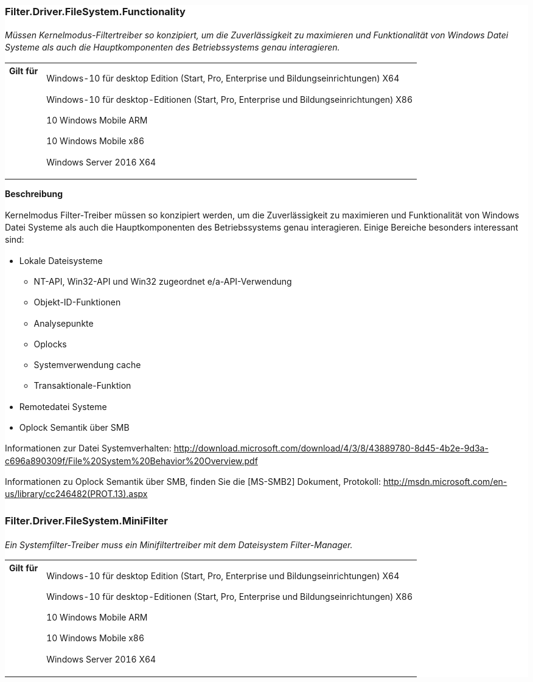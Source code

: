 ### <a name="filterdriverfilesystemfunctionality"></a>Filter.Driver.FileSystem.Functionality

*Müssen Kernelmodus-Filtertreiber so konzipiert, um die Zuverlässigkeit zu maximieren und Funktionalität von Windows Datei Systeme als auch die Hauptkomponenten des Betriebssystems genau interagieren.*

<table>
<tr>
<th>Gilt für</th>
<td>
<p>Windows-10 für desktop Edition (Start, Pro, Enterprise und Bildungseinrichtungen) X64</p>
<p>Windows-10 für desktop-Editionen (Start, Pro, Enterprise und Bildungseinrichtungen) X86</p>
<p>10 Windows Mobile ARM</p>
<p>10 Windows Mobile x86</p>
<p>Windows Server 2016 X64</p>
</td></tr></table>


**Beschreibung**

Kernelmodus Filter-Treiber müssen so konzipiert werden, um die Zuverlässigkeit zu maximieren und Funktionalität von Windows Datei Systeme als auch die Hauptkomponenten des Betriebssystems genau interagieren. Einige Bereiche besonders interessant sind:   

-   Lokale Dateisysteme

    -   NT-API, Win32-API und Win32 zugeordnet e/a-API-Verwendung

    -   Objekt-ID-Funktionen

    -   Analysepunkte

    -   Oplocks

    -   Systemverwendung cache

    -   Transaktionale-Funktion

-   Remotedatei Systeme

-   Oplock Semantik über SMB

Informationen zur Datei Systemverhalten: <http://download.microsoft.com/download/4/3/8/43889780-8d45-4b2e-9d3a-c696a890309f/File%20System%20Behavior%20Overview.pdf>

Informationen zu Oplock Semantik über SMB, finden Sie die \[MS-SMB2\] Dokument, Protokoll: <http://msdn.microsoft.com/en-us/library/cc246482(PROT.13).aspx>

### <a name="filterdriverfilesystemminifilter"></a>Filter.Driver.FileSystem.MiniFilter

*Ein Systemfilter-Treiber muss ein Minifiltertreiber mit dem Dateisystem Filter-Manager.*

<table>
<tr>
<th>Gilt für</th>
<td>
<p>Windows-10 für desktop Edition (Start, Pro, Enterprise und Bildungseinrichtungen) X64</p>
<p>Windows-10 für desktop-Editionen (Start, Pro, Enterprise und Bildungseinrichtungen) X86</p>
<p>10 Windows Mobile ARM</p>
<p>10 Windows Mobile x86</p>
<p>Windows Server 2016 X64</p>
</td></tr></table>
